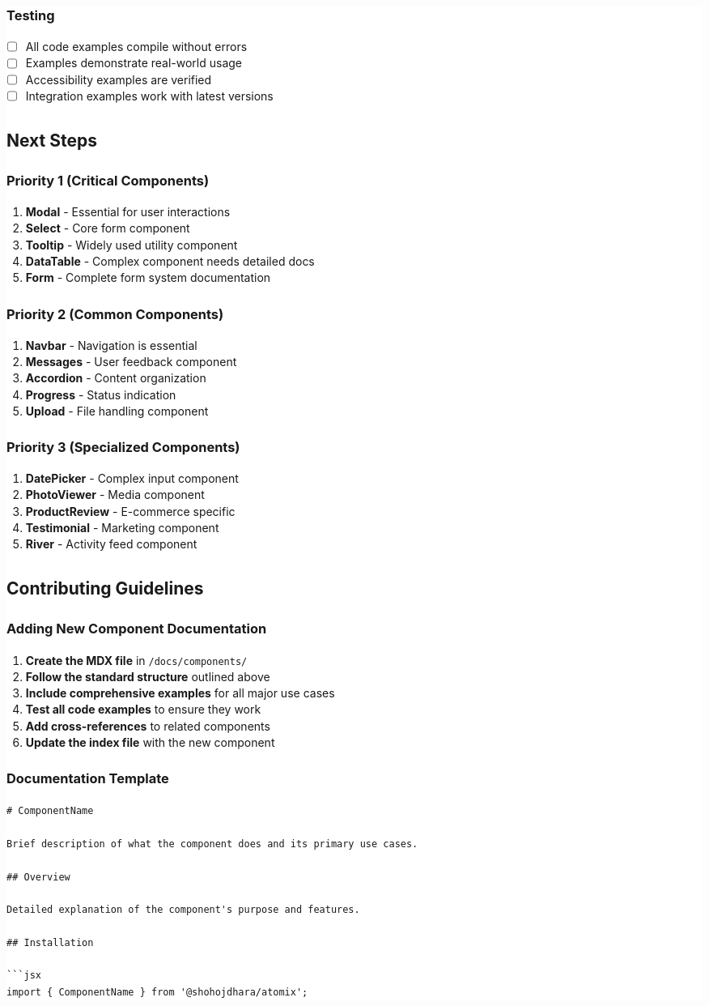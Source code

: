 ### Testing
- [ ] All code examples compile without errors
- [ ] Examples demonstrate real-world usage
- [ ] Accessibility examples are verified
- [ ] Integration examples work with latest versions

## Next Steps

### Priority 1 (Critical Components)
1. **Modal** - Essential for user interactions
2. **Select** - Core form component
3. **Tooltip** - Widely used utility component
4. **DataTable** - Complex component needs detailed docs
5. **Form** - Complete form system documentation

### Priority 2 (Common Components)
1. **Navbar** - Navigation is essential
2. **Messages** - User feedback component
3. **Accordion** - Content organization
4. **Progress** - Status indication
5. **Upload** - File handling component

### Priority 3 (Specialized Components)
1. **DatePicker** - Complex input component
2. **PhotoViewer** - Media component
3. **ProductReview** - E-commerce specific
4. **Testimonial** - Marketing component
5. **River** - Activity feed component

## Contributing Guidelines

### Adding New Component Documentation

1. **Create the MDX file** in `/docs/components/`
2. **Follow the standard structure** outlined above
3. **Include comprehensive examples** for all major use cases
4. **Test all code examples** to ensure they work
5. **Add cross-references** to related components
6. **Update the index file** with the new component

### Documentation Template

```mdx
# ComponentName

Brief description of what the component does and its primary use cases.

## Overview

Detailed explanation of the component's purpose and features.

## Installation

```jsx
import { ComponentName } from '@shohojdhara/atomix';
```
